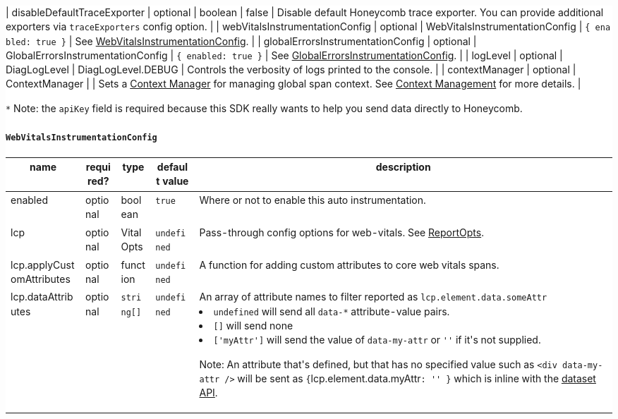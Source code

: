 | disableDefaultTraceExporter       | optional                                         | boolean                           | false                   | Disable default Honeycomb trace exporter. You can provide additional exporters via `traceExporters` config option.                                                                              |
| webVitalsInstrumentationConfig    | optional                                         | WebVitalsInstrumentationConfig    | `{ enabled: true }`     | See [WebVitalsInstrumentationConfig](####WebVitalsInstrumentationConfig).                                                                                                                       |
| globalErrorsInstrumentationConfig | optional                                         | GlobalErrorsInstrumentationConfig | `{ enabled: true }`     | See [GlobalErrorsInstrumentationConfig](####GlobalErrorsInstrumentationConfig).                                                                                                                 |
| logLevel                          | optional                                         | DiagLogLevel                      | DiagLogLevel.DEBUG      | Controls the verbosity of logs printed to the console.                                                                                                                                          |
| contextManager                    | optional                                         | ContextManager                    |                         | Sets a [Context Manager](https://opentelemetry.io/docs/languages/js/context/#context-manager) for managing global span context. See [Context Management](#context-management) for more details. |

`*` Note: the `apiKey` field is required because this SDK really wants to help you send data directly to Honeycomb.

#### `WebVitalsInstrumentationConfig`
| name                      | required? | type                 | default value | description                                                                                                                                                                                                                                                                                                                                                                                                                                                                                                                                    |
|---------------------------|-----------|----------------------|---------------|------------------------------------------------------------------------------------------------------------------------------------------------------------------------------------------------------------------------------------------------------------------------------------------------------------------------------------------------------------------------------------------------------------------------------------------------------------------------------------------------------------------------------------------------|
| enabled                   | optional  | boolean              | `true`        | Where or not to enable this auto instrumentation.                                                                                                                                                                                                                                                                                                                                                                                                                                                                                              |
| lcp                       | optional  | VitalOpts            | `undefined`   | Pass-through config options for web-vitals. See [ReportOpts](https://github.com/GoogleChrome/web-vitals?tab=readme-ov-file#reportopts).                                                                                                                                                                                                                                                                                                                                                                                                        |
| lcp.applyCustomAttributes | optional  | function             | `undefined`   | A function for adding custom attributes to core web vitals spans.                                                                                                                                                                                                                                                                                                                                                                                                                                                                              |
| lcp.dataAttributes        | optional  | `string[]`           | `undefined`   | An array of attribute names to filter reported as `lcp.element.data.someAttr` <br/> <li/> `undefined` will send all `data-*` attribute-value pairs. <li/> `[]` will send none <li/> `['myAttr']` will send the value of `data-my-attr` or `''` if it's not supplied. <p/> Note: An attribute that's defined, but that has no specified value such as `<div data-my-attr />` will be sent as  `{`lcp.element.data.myAttr`: '' }` which is inline with the [dataset API]( https://developer.mozilla.org/en-US/docs/Web/API/HTMLElement/dataset). |

[browser-semconv]: https://github.com/scheler/opentelemetry-specification/blob/browser-events/specification/resource/semantic_conventions/browser.md